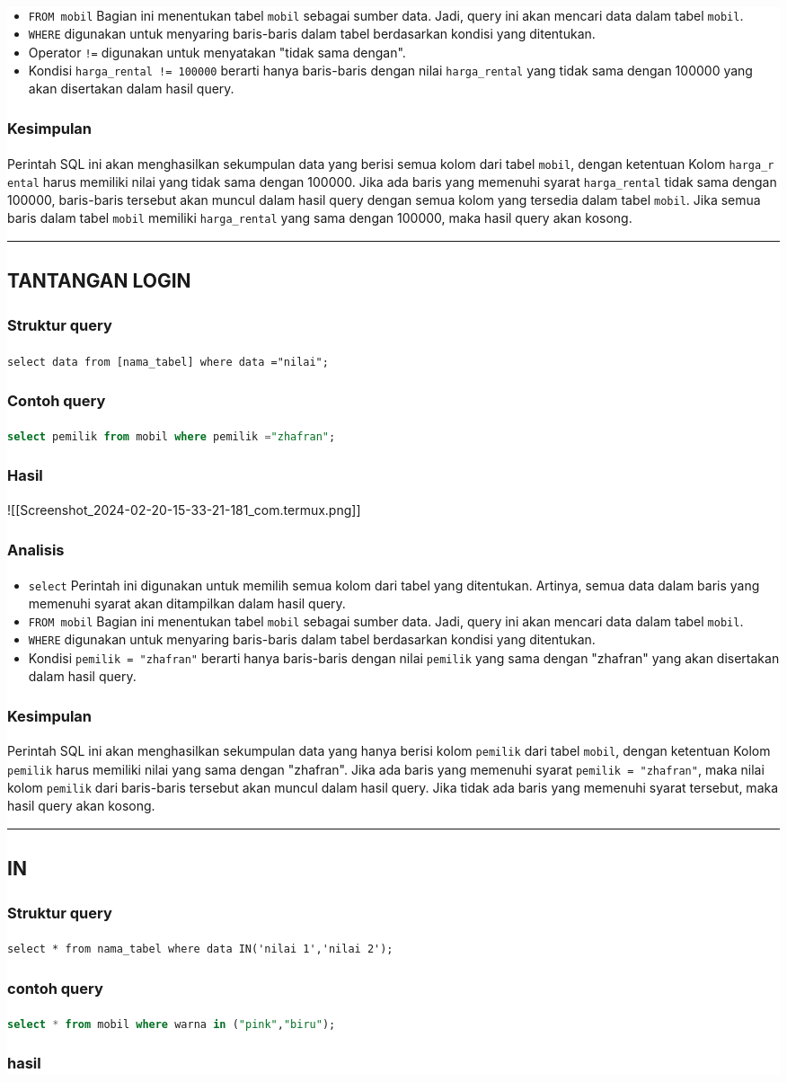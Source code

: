 - `FROM mobil` Bagian ini menentukan tabel `mobil` sebagai sumber data. Jadi, query ini akan mencari data dalam tabel `mobil`.
- `WHERE` digunakan untuk menyaring baris-baris dalam tabel berdasarkan kondisi yang ditentukan.
- Operator `!=` digunakan untuk menyatakan "tidak sama dengan".
- Kondisi `harga_rental != 100000` berarti hanya baris-baris dengan nilai `harga_rental` yang tidak sama dengan 100000 yang akan disertakan dalam hasil query.
### Kesimpulan
Perintah SQL ini akan menghasilkan sekumpulan data yang berisi semua kolom dari tabel `mobil`, dengan ketentuan Kolom `harga_rental` harus memiliki nilai yang tidak sama dengan 100000. Jika ada baris yang memenuhi syarat `harga_rental` tidak sama dengan 100000, baris-baris tersebut akan muncul dalam hasil query dengan semua kolom yang tersedia dalam tabel `mobil`. Jika semua baris dalam tabel `mobil` memiliki `harga_rental` yang sama dengan 100000, maka hasil query akan kosong.

---
## TANTANGAN LOGIN
### Struktur query
```
select data from [nama_tabel] where data ="nilai";
```
### Contoh query
```sql
select pemilik from mobil where pemilik ="zhafran";
```
### Hasil
![[Screenshot_2024-02-20-15-33-21-181_com.termux.png]]
### Analisis
- `select` Perintah ini digunakan untuk memilih semua kolom dari tabel yang ditentukan. Artinya, semua data dalam baris yang memenuhi syarat akan ditampilkan dalam hasil query.
- `FROM mobil` Bagian ini menentukan tabel `mobil` sebagai sumber data. Jadi, query ini akan mencari data dalam tabel `mobil`.
- `WHERE` digunakan untuk menyaring baris-baris dalam tabel berdasarkan kondisi yang ditentukan.
- Kondisi `pemilik = "zhafran"` berarti hanya baris-baris dengan nilai `pemilik` yang sama dengan "zhafran" yang akan disertakan dalam hasil query.
### Kesimpulan
Perintah SQL ini akan menghasilkan sekumpulan data yang hanya berisi kolom `pemilik` dari tabel `mobil`, dengan ketentuan Kolom `pemilik` harus memiliki nilai yang sama dengan "zhafran". Jika ada baris yang memenuhi syarat `pemilik = "zhafran"`, maka nilai kolom `pemilik` dari baris-baris tersebut akan muncul dalam hasil query. Jika tidak ada baris yang memenuhi syarat tersebut, maka hasil query akan kosong.

---

## IN

### Struktur query
```
select * from nama_tabel where data IN('nilai 1','nilai 2');
```
### contoh query
```sql
select * from mobil where warna in ("pink","biru");
```
### hasil